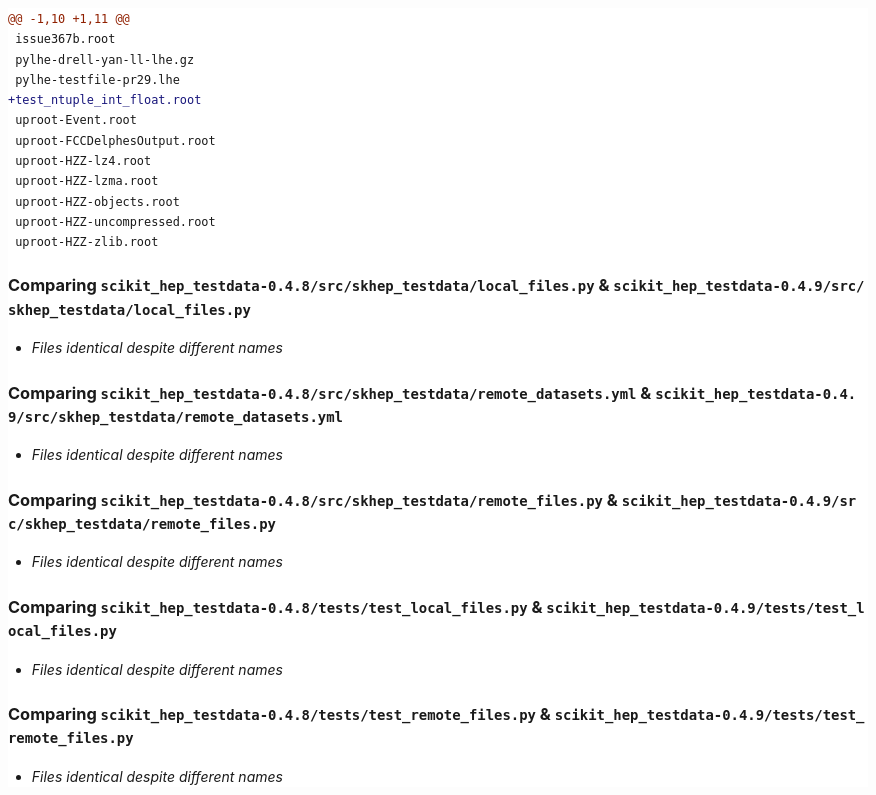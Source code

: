 ```diff
@@ -1,10 +1,11 @@
 issue367b.root
 pylhe-drell-yan-ll-lhe.gz
 pylhe-testfile-pr29.lhe
+test_ntuple_int_float.root
 uproot-Event.root
 uproot-FCCDelphesOutput.root
 uproot-HZZ-lz4.root
 uproot-HZZ-lzma.root
 uproot-HZZ-objects.root
 uproot-HZZ-uncompressed.root
 uproot-HZZ-zlib.root
```

### Comparing `scikit_hep_testdata-0.4.8/src/skhep_testdata/local_files.py` & `scikit_hep_testdata-0.4.9/src/skhep_testdata/local_files.py`

 * *Files identical despite different names*

### Comparing `scikit_hep_testdata-0.4.8/src/skhep_testdata/remote_datasets.yml` & `scikit_hep_testdata-0.4.9/src/skhep_testdata/remote_datasets.yml`

 * *Files identical despite different names*

### Comparing `scikit_hep_testdata-0.4.8/src/skhep_testdata/remote_files.py` & `scikit_hep_testdata-0.4.9/src/skhep_testdata/remote_files.py`

 * *Files identical despite different names*

### Comparing `scikit_hep_testdata-0.4.8/tests/test_local_files.py` & `scikit_hep_testdata-0.4.9/tests/test_local_files.py`

 * *Files identical despite different names*

### Comparing `scikit_hep_testdata-0.4.8/tests/test_remote_files.py` & `scikit_hep_testdata-0.4.9/tests/test_remote_files.py`

 * *Files identical despite different names*


